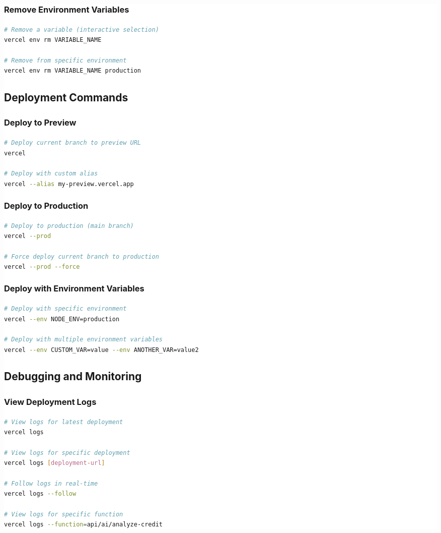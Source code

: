 ### Remove Environment Variables
```bash
# Remove a variable (interactive selection)
vercel env rm VARIABLE_NAME

# Remove from specific environment
vercel env rm VARIABLE_NAME production
```

## Deployment Commands

### Deploy to Preview
```bash
# Deploy current branch to preview URL
vercel

# Deploy with custom alias
vercel --alias my-preview.vercel.app
```

### Deploy to Production
```bash
# Deploy to production (main branch)
vercel --prod

# Force deploy current branch to production
vercel --prod --force
```

### Deploy with Environment Variables
```bash
# Deploy with specific environment
vercel --env NODE_ENV=production

# Deploy with multiple environment variables
vercel --env CUSTOM_VAR=value --env ANOTHER_VAR=value2
```

## Debugging and Monitoring

### View Deployment Logs
```bash
# View logs for latest deployment
vercel logs

# View logs for specific deployment
vercel logs [deployment-url]

# Follow logs in real-time
vercel logs --follow

# View logs for specific function
vercel logs --function=api/ai/analyze-credit
```
